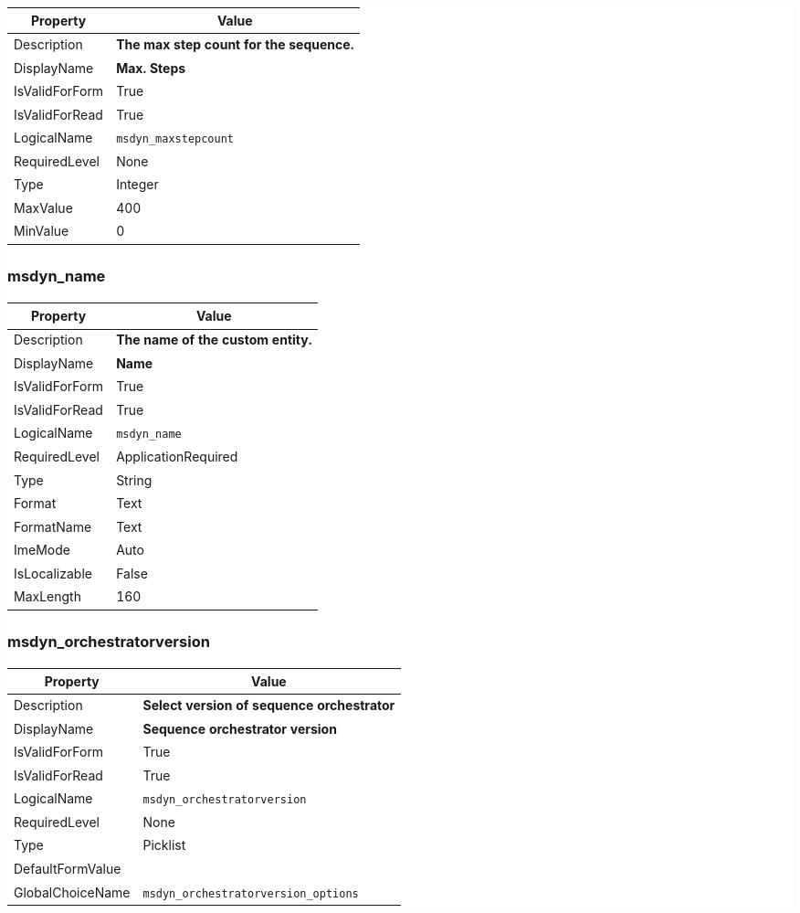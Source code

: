 |Property|Value|
|---|---|
|Description|**The max step count for the sequence.**|
|DisplayName|**Max. Steps**|
|IsValidForForm|True|
|IsValidForRead|True|
|LogicalName|`msdyn_maxstepcount`|
|RequiredLevel|None|
|Type|Integer|
|MaxValue|400|
|MinValue|0|

### <a name="BKMK_msdyn_name"></a> msdyn_name

|Property|Value|
|---|---|
|Description|**The name of the custom entity.**|
|DisplayName|**Name**|
|IsValidForForm|True|
|IsValidForRead|True|
|LogicalName|`msdyn_name`|
|RequiredLevel|ApplicationRequired|
|Type|String|
|Format|Text|
|FormatName|Text|
|ImeMode|Auto|
|IsLocalizable|False|
|MaxLength|160|

### <a name="BKMK_msdyn_orchestratorversion"></a> msdyn_orchestratorversion

|Property|Value|
|---|---|
|Description|**Select version of sequence orchestrator**|
|DisplayName|**Sequence orchestrator version**|
|IsValidForForm|True|
|IsValidForRead|True|
|LogicalName|`msdyn_orchestratorversion`|
|RequiredLevel|None|
|Type|Picklist|
|DefaultFormValue||
|GlobalChoiceName|`msdyn_orchestratorversion_options`|
